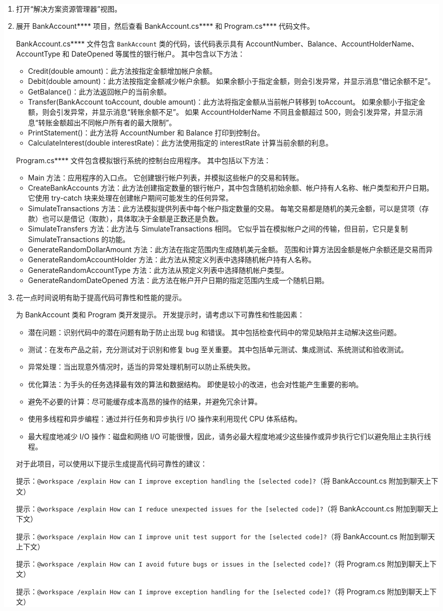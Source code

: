 1. 打开“解决方案资源管理器”视图。

1. 展开 BankAccount**** 项目，然后查看 BankAccount.cs**** 和 Program.cs**** 代码文件。

    BankAccount.cs**** 文件包含 `BankAccount` 类的代码，该代码表示具有 AccountNumber、Balance、AccountHolderName、AccountType 和 DateOpened 等属性的银行帐户。 其中包含以下方法：

    - Credit(double amount)：此方法按指定金额增加帐户余额。
    - Debit(double amount)：此方法按指定金额减少帐户余额。 如果余额小于指定金额，则会引发异常，并显示消息“借记余额不足”。
    - GetBalance()：此方法返回帐户的当前余额。
    - Transfer(BankAccount toAccount, double amount)：此方法将指定金额从当前帐户转移到 toAccount。 如果余额小于指定金额，则会引发异常，并显示消息“转账余额不足”。 如果 AccountHolderName 不同且金额超过 500，则会引发异常，并显示消息“转账金额超出不同帐户所有者的最大限制”。
    - PrintStatement()：此方法将 AccountNumber 和 Balance 打印到控制台。
    - CalculateInterest(double interestRate)：此方法使用指定的 interestRate 计算当前余额的利息。

    Program.cs**** 文件包含模拟银行系统的控制台应用程序。 其中包括以下方法：

    - Main 方法：应用程序的入口点。 它创建银行帐户列表，并模拟这些帐户的交易和转账。
    - CreateBankAccounts 方法：此方法创建指定数量的银行帐户，其中包含随机初始余额、帐户持有人名称、帐户类型和开户日期。 它使用 try-catch 块来处理在创建帐户期间可能发生的任何异常。
    - SimulateTransactions 方法：此方法模拟提供列表中每个帐户指定数量的交易。 每笔交易都是随机的美元金额，可以是贷项（存款）也可以是借记（取款），具体取决于金额是正数还是负数。
    - SimulateTransfers 方法：此方法与 SimulateTransactions 相同。 它似乎旨在模拟帐户之间的传输，但目前，它只是复制 SimulateTransactions 的功能。
    - GenerateRandomDollarAmount 方法：此方法在指定范围内生成随机美元金额。 范围和计算方法因金额是帐户余额还是交易而异
    - GenerateRandomAccountHolder 方法：此方法从预定义列表中选择随机帐户持有人名称。
    - GenerateRandomAccountType 方法：此方法从预定义列表中选择随机帐户类型。
    - GenerateRandomDateOpened 方法：此方法在帐户开户日期的指定范围内生成一个随机日期。

1. 花一点时间说明有助于提高代码可靠性和性能的提示。

    为 BankAccount 类和 Program 类开发提示。 开发提示时，请考虑以下可靠性和性能因素：

    - 潜在问题：识别代码中的潜在问题有助于防止出现 bug 和错误。 其中包括检查代码中的常见缺陷并主动解决这些问题。
    - 测试：在发布产品之前，充分测试对于识别和修复 bug 至关重要。 其中包括单元测试、集成测试、系统测试和验收测试。
    - 异常处理：当出现意外情况时，适当的异常处理机制可以防止系统失败。

    - 优化算法：为手头的任务选择最有效的算法和数据结构。 即使是较小的改进，也会对性能产生重要的影响。
    - 避免不必要的计算：尽可能缓存成本高昂的操作的结果，并避免冗余计算。
    - 使用多线程和异步编程：通过并行任务和异步执行 I/O 操作来利用现代 CPU 体系结构。
    - 最大程度地减少 I/O 操作：磁盘和网络 I/O 可能很慢，因此，请务必最大程度地减少这些操作或异步执行它们以避免阻止主执行线程。

    对于此项目，可以使用以下提示生成提高代码可靠性的建议：

    提示：`@workspace /explain How can I improve exception handling the [selected code]?`（将 BankAccount.cs 附加到聊天上下文）

    提示：`@workspace /explain How can I reduce unexpected issues for the [selected code]?`（将 BankAccount.cs 附加到聊天上下文）

    提示：`@workspace /explain How can I improve unit test support for the [selected code]?`（将 BankAccount.cs 附加到聊天上下文）

    提示：`@workspace /explain How can I avoid future bugs or issues in the [selected code]?`（将 Program.cs 附加到聊天上下文）

    提示：`@workspace /explain How can I improve exception handling for the [selected code]?`（将 Program.cs 附加到聊天上下文）
